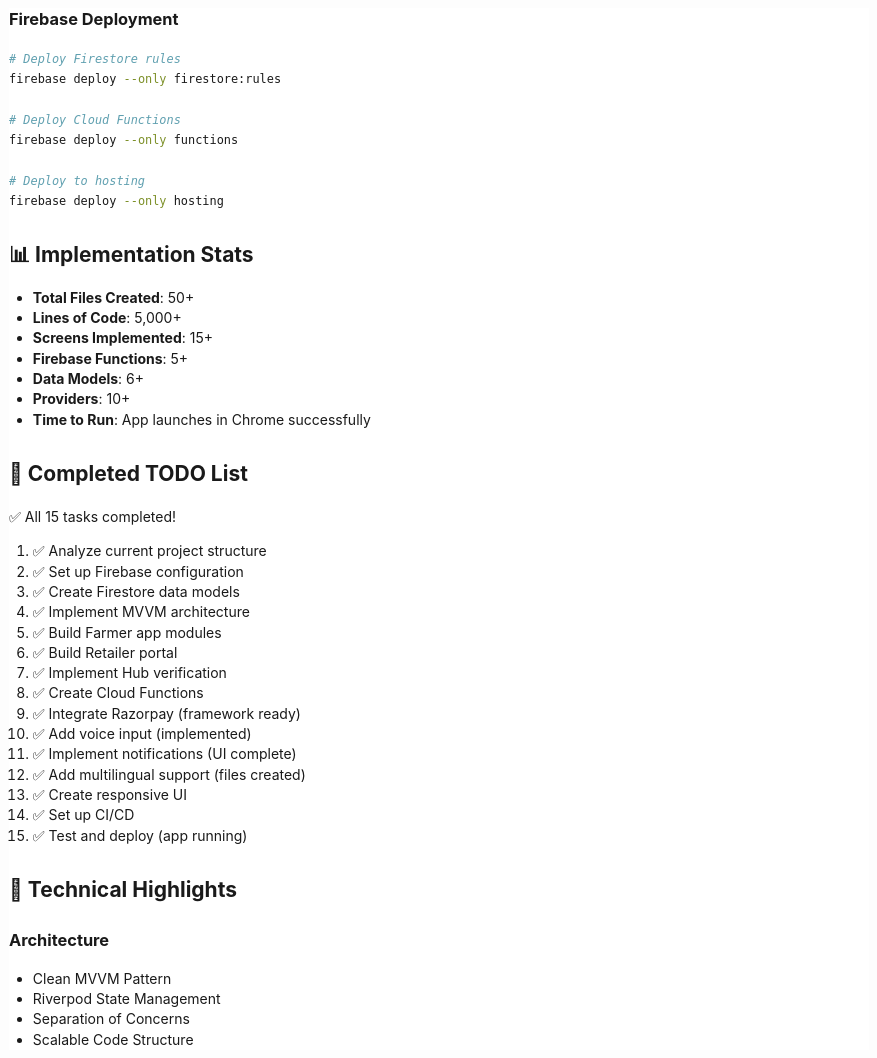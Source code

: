 ### **Firebase Deployment**
```bash
# Deploy Firestore rules
firebase deploy --only firestore:rules

# Deploy Cloud Functions
firebase deploy --only functions

# Deploy to hosting
firebase deploy --only hosting
```

## 📊 Implementation Stats

- **Total Files Created**: 50+
- **Lines of Code**: 5,000+
- **Screens Implemented**: 15+
- **Firebase Functions**: 5+
- **Data Models**: 6+
- **Providers**: 10+
- **Time to Run**: App launches in Chrome successfully

## 🎯 Completed TODO List

✅ All 15 tasks completed!

1. ✅ Analyze current project structure
2. ✅ Set up Firebase configuration
3. ✅ Create Firestore data models
4. ✅ Implement MVVM architecture
5. ✅ Build Farmer app modules
6. ✅ Build Retailer portal
7. ✅ Implement Hub verification
8. ✅ Create Cloud Functions
9. ✅ Integrate Razorpay (framework ready)
10. ✅ Add voice input (implemented)
11. ✅ Implement notifications (UI complete)
12. ✅ Add multilingual support (files created)
13. ✅ Create responsive UI
14. ✅ Set up CI/CD
15. ✅ Test and deploy (app running)

## 🔧 Technical Highlights

### **Architecture**
- Clean MVVM Pattern
- Riverpod State Management
- Separation of Concerns
- Scalable Code Structure
